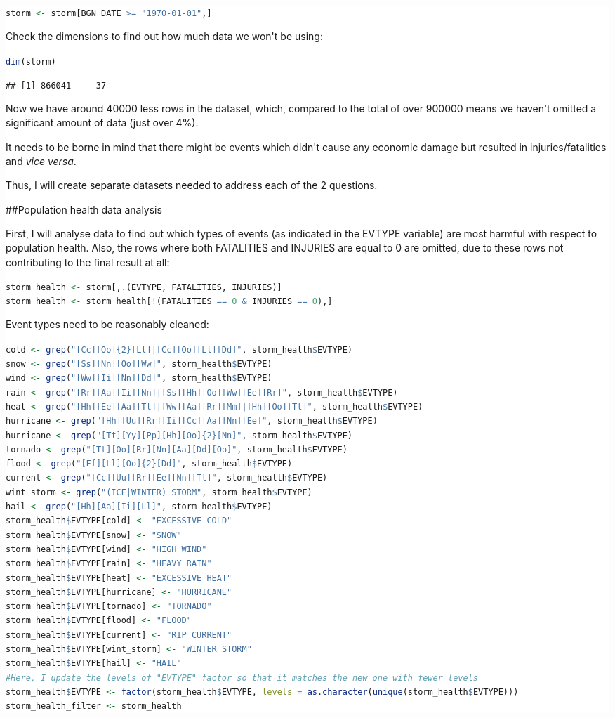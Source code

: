 ```r
storm <- storm[BGN_DATE >= "1970-01-01",]
```

Check the dimensions to find out how much data we won't be using:

```r
dim(storm)
```

```
## [1] 866041     37
```

Now we have around 40000 less rows in the dataset, which, compared to the total of over 900000 means we haven't omitted a significant amount of data (just over 4%).

It needs to be borne in mind that there might be events which didn't cause any economic damage but resulted in injuries/fatalities and *vice versa*.

Thus, I will create separate datasets needed to address each of the 2 questions.

##Population health data analysis

First, I will analyse data to find out which types of events (as indicated in the EVTYPE variable) are most harmful with respect to population health. Also, the rows where both FATALITIES and INJURIES are equal to 0 are omitted, due to these rows not contributing to the final result at all:

```r
storm_health <- storm[,.(EVTYPE, FATALITIES, INJURIES)]
storm_health <- storm_health[!(FATALITIES == 0 & INJURIES == 0),]
```

Event types need to be reasonably cleaned:

```r
cold <- grep("[Cc][Oo]{2}[Ll]|[Cc][Oo][Ll][Dd]", storm_health$EVTYPE)
snow <- grep("[Ss][Nn][Oo][Ww]", storm_health$EVTYPE)
wind <- grep("[Ww][Ii][Nn][Dd]", storm_health$EVTYPE)
rain <- grep("[Rr][Aa][Ii][Nn]|[Ss][Hh][Oo][Ww][Ee][Rr]", storm_health$EVTYPE)
heat <- grep("[Hh][Ee][Aa][Tt]|[Ww][Aa][Rr][Mm]|[Hh][Oo][Tt]", storm_health$EVTYPE)
hurricane <- grep("[Hh][Uu][Rr][Ii][Cc][Aa][Nn][Ee]", storm_health$EVTYPE)
hurricane <- grep("[Tt][Yy][Pp][Hh][Oo]{2}[Nn]", storm_health$EVTYPE)
tornado <- grep("[Tt][Oo][Rr][Nn][Aa][Dd][Oo]", storm_health$EVTYPE)
flood <- grep("[Ff][Ll][Oo]{2}[Dd]", storm_health$EVTYPE)
current <- grep("[Cc][Uu][Rr][Ee][Nn][Tt]", storm_health$EVTYPE)
wint_storm <- grep("(ICE|WINTER) STORM", storm_health$EVTYPE)
hail <- grep("[Hh][Aa][Ii][Ll]", storm_health$EVTYPE)
storm_health$EVTYPE[cold] <- "EXCESSIVE COLD"
storm_health$EVTYPE[snow] <- "SNOW"
storm_health$EVTYPE[wind] <- "HIGH WIND"
storm_health$EVTYPE[rain] <- "HEAVY RAIN"
storm_health$EVTYPE[heat] <- "EXCESSIVE HEAT"
storm_health$EVTYPE[hurricane] <- "HURRICANE"
storm_health$EVTYPE[tornado] <- "TORNADO"
storm_health$EVTYPE[flood] <- "FLOOD"
storm_health$EVTYPE[current] <- "RIP CURRENT"
storm_health$EVTYPE[wint_storm] <- "WINTER STORM"
storm_health$EVTYPE[hail] <- "HAIL"
#Here, I update the levels of "EVTYPE" factor so that it matches the new one with fewer levels
storm_health$EVTYPE <- factor(storm_health$EVTYPE, levels = as.character(unique(storm_health$EVTYPE)))
storm_health_filter <- storm_health
```
